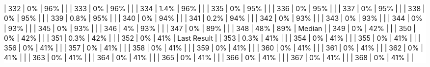 | 332 | 0% | 96% |  |
| 333 | 0% | 96% |  |
| 334 | 1.4% | 96% |  |
| 335 | 0% | 95% |  |
| 336 | 0% | 95% |  |
| 337 | 0% | 95% |  |
| 338 | 0% | 95% |  |
| 339 | 0.8% | 95% |  |
| 340 | 0% | 94% |  |
| 341 | 0.2% | 94% |  |
| 342 | 0% | 93% |  |
| 343 | 0% | 93% |  |
| 344 | 0% | 93% |  |
| 345 | 0% | 93% |  |
| 346 | 4% | 93% |  |
| 347 | 0% | 89% |  |
| 348 | 48% | 89% | Median |
| 349 | 0% | 42% |  |
| 350 | 0% | 42% |  |
| 351 | 0.3% | 42% |  |
| 352 | 0% | 41% | Last Result |
| 353 | 0.3% | 41% |  |
| 354 | 0% | 41% |  |
| 355 | 0% | 41% |  |
| 356 | 0% | 41% |  |
| 357 | 0% | 41% |  |
| 358 | 0% | 41% |  |
| 359 | 0% | 41% |  |
| 360 | 0% | 41% |  |
| 361 | 0% | 41% |  |
| 362 | 0% | 41% |  |
| 363 | 0% | 41% |  |
| 364 | 0% | 41% |  |
| 365 | 0% | 41% |  |
| 366 | 0% | 41% |  |
| 367 | 0% | 41% |  |
| 368 | 0% | 41% |  |